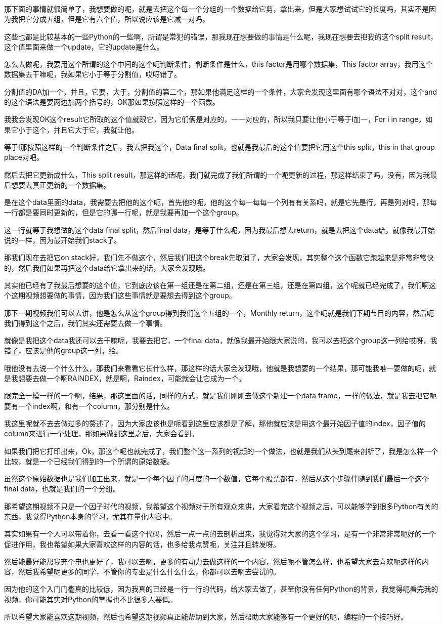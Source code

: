 那下面的事情就很简单了，我想要做的呢，就是去把这个每一个分组的一个数据给它剪，拿出来，但是大家想试试它的长度吗，其实不是因为我把它分成五组，但是它有六个值，所以说应该是它减一对吗。

这些也都是比较基本的一些Python的一些啊，所谓是常犯的错误，那我现在想要做的事情是什么呢，我现在想要去把我的这个split result，这个值里面来做一个update，它的update是什么。

怎么去做呢，我要用这个所谓的这个中间的这个呃判断条件，判断条件是什么，this factor是用哪个数据集，This factor array，我用这个数据集去干嘛呢，我如果它小于等于分割值，哎呀错了。

分割值的DA加一个，并且，它要，大于，分割值的第二个，那如果他满足这样的一个条件，大家会发现这里面有哪个语法不对对，这个and的这个语法是要两边加两个括号的，OK那如果按照这样的一个函数。

我我会发现OK这个result它所取的这个值就跟它，因为它们俩是对应的，一一对应的，所以我只要让他小于等于I加一，For i in range，如果它小于这个，并且它大于它，我就让他。

等于I那按照这样的一个判断条件之后，我去把我这个，Data final split，也就是我最后的这个值要把它用这个this split，this in that group place对吧。

然后去把它更新成什么，This split result，那这样的话呢，我们就完成了我们所谓的一个呃更新的过程，那这样结束了吗，没有，因为我最后想要去真正更新的一个数据集。

是在这个data里面的data，我需要去把他的这个呃，首先他的呃，他的这个每一每每一个列有有关系吗，就是它先是行，再是列对吗，那每一行都是要同时更新的，但是它的哪一行呢，就是我要再加一个这个group。

这一行就等于我想做的这个data final split，然后final data，是等于什么呢，因为我最后想去return，就是去把这个data给，就像我最开始说的一样，因为最开始我们stack了。

那我们现在去把它on stack好，我们先不做这个，然后我们把这个break先取消了，大家会发现，其实整个这个函数它跑起来是非常非常快的，然后我们如果再把这个data给它拿出来的话，大家会发现哦。

其实他已经有了我最后想要的这个值，它到底应该在第一组还是在第二组，还是在第三组，还是在第四组，这个呢就已经完成了，我们啊这个这期视频想要做的事情，因为我们这些事情就是要想去得到这个group。

那下一期视频我们可以去讲，他是怎么从这个group得到我们这个五组的一个，Monthly return，这个呢就是我们下期节目的内容，然后呃我们得到这个之后，我们其实还需要去做一个事情。

就像是我把这个data我还可以去干嘛呢，我要去把它，一个final data，就像我最开始跟大家说的，我可以去把这个group这一列给哎呀，我错了，应该是他的group这一列，给。

哦他没有去说一个什么什么，那我们来看看它长什么样，那这样的话大家会发现哦，他就是我想要的一个结果，那可能我唯一要做的呢，就是我想要去做一个啊RAINDEX，就是啊，Raindex，可能就会让它成为一个。

跟完全一模一样的一个啊，结果，那这里面的话，同样的方式，就是我们刚刚去做这个新建一个data frame，一样的做法，就是我去把它呃要有一个index啊，和有一个column，那分别是什么。

我这里呢就不去去做过多的赘述了，因为大家应该也是呃看到这里应该都是了解，那他就应该是用这个最开始因子值的index，因子值的column来进行一个处理，那如果做到这里之后，大家会看到。

如果我们把它打印出来，Ok，那这个呢也就完成了，我们整个这一系列的视频的一个做法，也就是我们从头到尾来剖析了，我是怎么样一个比较，就是一个已经我们得到的一个所谓的原始数据。

虽然这个原始数据也是我们加工出来，就是一个每个因子的月度的一个数值，它每个股票都有，然后从这个步骤伴随到我们最后一个这个final data，也就是我们的一个分组。

那希望这期视频不只是一个因子时代的视频，我希望这个视频对于所有观众来讲，大家看完这个视频之后，可以能够学到很多Python有关的东西，我觉得Python本身的学习，尤其在量化内容中。

其实如果有一个人可以带着你，去看一看这个代码，然后一点一点的去剖析出来，我觉得对大家的这个学习，是有一个非常非常呃好的一个促进作用，我也希望如果大家喜欢这样的内容的话，也多给我点赞呃，关注并且转发呀。

然后能最好能帮我充个电也更好了，我可以去啊，更多的有动力去做这样的一个内容，然后呃不管怎么样，也希望大家去喜欢呃这样的内容，然后我希望呢更多的同学，不管你的专业是什么什么什么，你都可以去啊去尝试的。

因为他的这个入门门槛真的比较低，因为我真的已经是一行一行的代码，给大家去做了，甚至你没有任何Python的背景，我觉得呃看完我的视频，你可能其实对Python的掌握也不比很多人要低。

所以希望大家能喜欢这期视频，然后也希望这期视频真正能帮助到大家，然后帮助大家能够有一个更好的呃，编程的一个技巧好。


